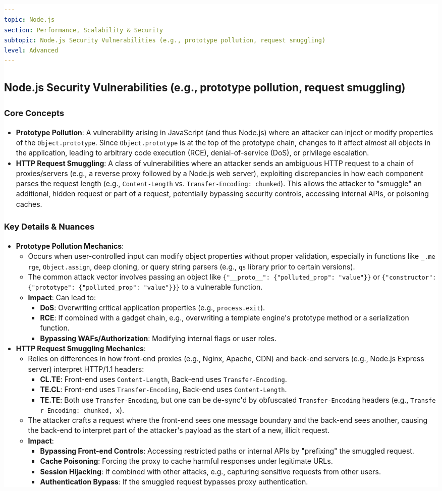 ```yaml
---
topic: Node.js
section: Performance, Scalability & Security
subtopic: Node.js Security Vulnerabilities (e.g., prototype pollution, request smuggling)
level: Advanced
---
```


## Node.js Security Vulnerabilities (e.g., prototype pollution, request smuggling)
### Core Concepts

*   **Prototype Pollution**: A vulnerability arising in JavaScript (and thus Node.js) where an attacker can inject or modify properties of the `Object.prototype`. Since `Object.prototype` is at the top of the prototype chain, changes to it affect almost all objects in the application, leading to arbitrary code execution (RCE), denial-of-service (DoS), or privilege escalation.
*   **HTTP Request Smuggling**: A class of vulnerabilities where an attacker sends an ambiguous HTTP request to a chain of proxies/servers (e.g., a reverse proxy followed by a Node.js web server), exploiting discrepancies in how each component parses the request length (e.g., `Content-Length` vs. `Transfer-Encoding: chunked`). This allows the attacker to "smuggle" an additional, hidden request or part of a request, potentially bypassing security controls, accessing internal APIs, or poisoning caches.

### Key Details & Nuances

*   **Prototype Pollution Mechanics**:
    *   Occurs when user-controlled input can modify object properties without proper validation, especially in functions like `_.merge`, `Object.assign`, deep cloning, or query string parsers (e.g., `qs` library prior to certain versions).
    *   The common attack vector involves passing an object like `{"__proto__": {"polluted_prop": "value"}}` or `{"constructor": {"prototype": {"polluted_prop": "value"}}}` to a vulnerable function.
    *   **Impact**: Can lead to:
        *   **DoS**: Overwriting critical application properties (e.g., `process.exit`).
        *   **RCE**: If combined with a gadget chain, e.g., overwriting a template engine's prototype method or a serialization function.
        *   **Bypassing WAFs/Authorization**: Modifying internal flags or user roles.
*   **HTTP Request Smuggling Mechanics**:
    *   Relies on differences in how front-end proxies (e.g., Nginx, Apache, CDN) and back-end servers (e.g., Node.js Express server) interpret HTTP/1.1 headers:
        *   **CL.TE**: Front-end uses `Content-Length`, Back-end uses `Transfer-Encoding`.
        *   **TE.CL**: Front-end uses `Transfer-Encoding`, Back-end uses `Content-Length`.
        *   **TE.TE**: Both use `Transfer-Encoding`, but one can be de-sync'd by obfuscated `Transfer-Encoding` headers (e.g., `Transfer-Encoding: chunked, x`).
    *   The attacker crafts a request where the front-end sees one message boundary and the back-end sees another, causing the back-end to interpret part of the attacker's payload as the start of a new, illicit request.
    *   **Impact**:
        *   **Bypassing Front-end Controls**: Accessing restricted paths or internal APIs by "prefixing" the smuggled request.
        *   **Cache Poisoning**: Forcing the proxy to cache harmful responses under legitimate URLs.
        *   **Session Hijacking**: If combined with other attacks, e.g., capturing sensitive requests from other users.
        *   **Authentication Bypass**: If the smuggled request bypasses proxy authentication.
